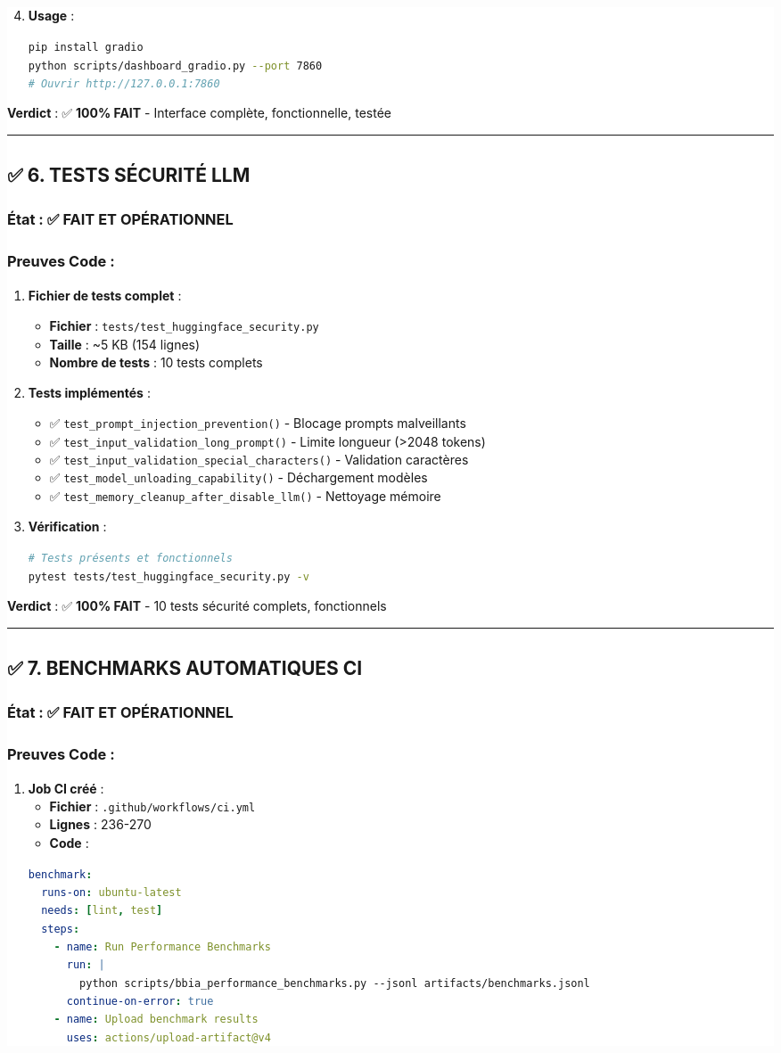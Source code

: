 4. **Usage** :
   ```bash
   pip install gradio
   python scripts/dashboard_gradio.py --port 7860
   # Ouvrir http://127.0.0.1:7860
   ```

**Verdict** : ✅ **100% FAIT** - Interface complète, fonctionnelle, testée

---

## ✅ 6. TESTS SÉCURITÉ LLM

### État : ✅ **FAIT ET OPÉRATIONNEL**

### Preuves Code :

1. **Fichier de tests complet** :
   - **Fichier** : `tests/test_huggingface_security.py`
   - **Taille** : ~5 KB (154 lignes)
   - **Nombre de tests** : 10 tests complets

2. **Tests implémentés** :
   - ✅ `test_prompt_injection_prevention()` - Blocage prompts malveillants
   - ✅ `test_input_validation_long_prompt()` - Limite longueur (>2048 tokens)
   - ✅ `test_input_validation_special_characters()` - Validation caractères
   - ✅ `test_model_unloading_capability()` - Déchargement modèles
   - ✅ `test_memory_cleanup_after_disable_llm()` - Nettoyage mémoire

3. **Vérification** :
   ```bash
   # Tests présents et fonctionnels
   pytest tests/test_huggingface_security.py -v
   ```

**Verdict** : ✅ **100% FAIT** - 10 tests sécurité complets, fonctionnels

---

## ✅ 7. BENCHMARKS AUTOMATIQUES CI

### État : ✅ **FAIT ET OPÉRATIONNEL**

### Preuves Code :

1. **Job CI créé** :
   - **Fichier** : `.github/workflows/ci.yml`
   - **Lignes** : 236-270
   - **Code** :
   ```yaml
   benchmark:
     runs-on: ubuntu-latest
     needs: [lint, test]
     steps:
       - name: Run Performance Benchmarks
         run: |
           python scripts/bbia_performance_benchmarks.py --jsonl artifacts/benchmarks.jsonl
         continue-on-error: true
       - name: Upload benchmark results
         uses: actions/upload-artifact@v4
   ```
